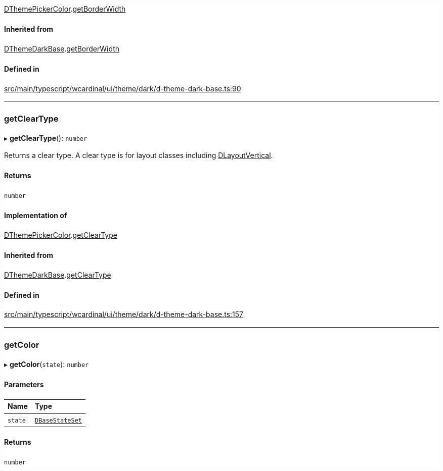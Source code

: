 [DThemePickerColor](../interfaces/DThemePickerColor.md).[getBorderWidth](../interfaces/DThemePickerColor.md#getborderwidth)

#### Inherited from

[DThemeDarkBase](DThemeDarkBase.md).[getBorderWidth](DThemeDarkBase.md#getborderwidth)

#### Defined in

[src/main/typescript/wcardinal/ui/theme/dark/d-theme-dark-base.ts:90](https://github.com/winter-cardinal/winter-cardinal-ui/blob/v0.179.0/src/main/typescript/wcardinal/ui/theme/dark/d-theme-dark-base.ts#L90)

___

### getClearType

▸ **getClearType**(): `number`

Returns a clear type.
A clear type is for layout classes including [DLayoutVertical](DLayoutVertical.md).

#### Returns

`number`

#### Implementation of

[DThemePickerColor](../interfaces/DThemePickerColor.md).[getClearType](../interfaces/DThemePickerColor.md#getcleartype)

#### Inherited from

[DThemeDarkBase](DThemeDarkBase.md).[getClearType](DThemeDarkBase.md#getcleartype)

#### Defined in

[src/main/typescript/wcardinal/ui/theme/dark/d-theme-dark-base.ts:157](https://github.com/winter-cardinal/winter-cardinal-ui/blob/v0.179.0/src/main/typescript/wcardinal/ui/theme/dark/d-theme-dark-base.ts#L157)

___

### getColor

▸ **getColor**(`state`): `number`

#### Parameters

| Name | Type |
| :------ | :------ |
| `state` | [`DBaseStateSet`](../interfaces/DBaseStateSet.md) |

#### Returns

`number`
